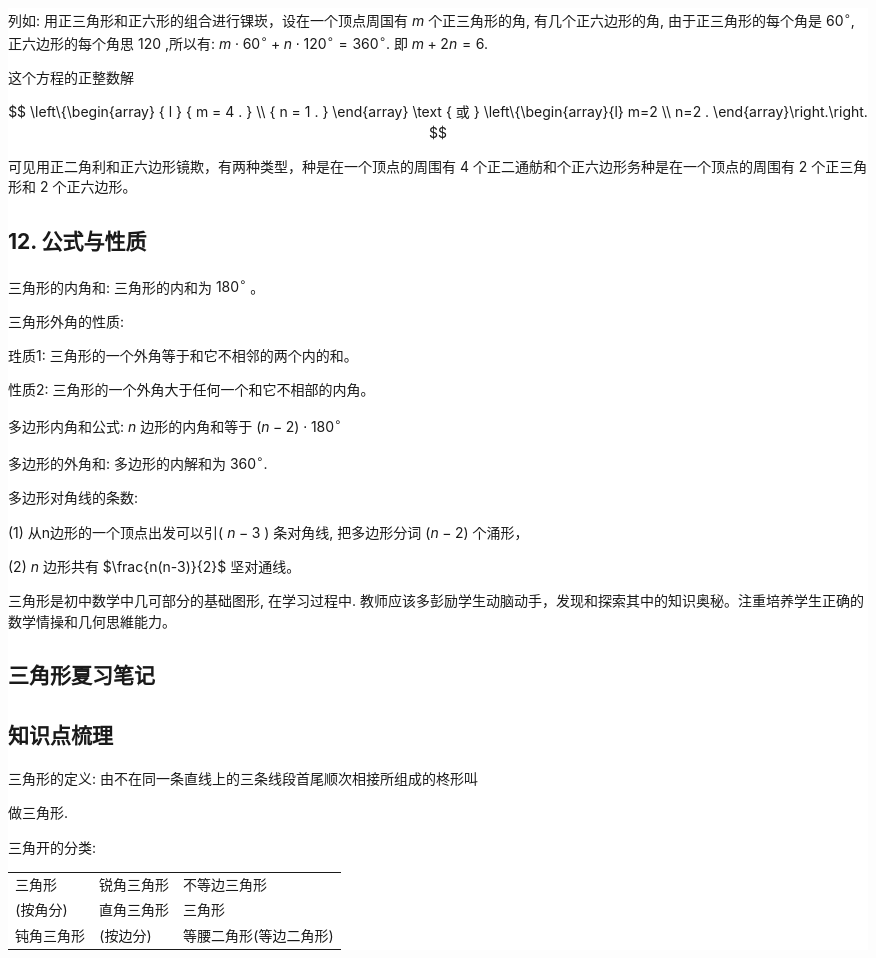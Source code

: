 
列如: 用正三角形和正六形的组合进行锞崁，设在一个顶点周国有 $m$ 个正三角形的角, 有几个正六边形的角, 由于正三角形的每个角是 $60^{\circ}$, 正六边形的每个角思 120 ,所以有: $m \cdot 60^{\circ}+n \cdot 120^{\circ}=360^{\circ}$. 即 $m+2 n=6$.

这个方程的正整数解

$$
\left\{\begin{array} { l } 
{ m = 4 . } \\
{ n = 1 . }
\end{array} \text { 或 } \left\{\begin{array}{l}
m=2 \\
n=2 .
\end{array}\right.\right.
$$

可见用正二角利和正六边形镜欺，有两种类型，种是在一个顶点的周围有 4 个正二通舫和个正六边形务种是在一个顶点的周围有 2 个正三角形和 2 个正六边形。

## 12. 公式与性质

三角形的内角和: 三角形的内和为 $180^{\circ}$ 。

三角形外角的性质:

珄质1: 三角形的一个外角等于和它不相邻的两个内的和。

性质2: 三角形的一个外角大于任何一个和它不相部的内角。

多边形内角和公式: $n$ 边形的内角和等于 $(n-2) \cdot 180^{\circ}$

多边形的外角和: 多边形的内解和为 $360^{\circ}$.

多边形对角线的条数:

(1) 从n边形的一个顶点出发可以引( $n-3$ ) 条对角线, 把多边形分词 $(n-2)$ 个涌形，

(2) $n$ 边形共有 $\frac{n(n-3)}{2}$ 坚对通线。

三角形是初中数学中几可部分的基础图形, 在学习过程中. 教师应该多彭励学生动脑动手，发现和探索其中的知识奥秘。注重培养学生正确的数学情操和几何思維能力。



## 三角形夏习笔记

## 知识点梳理

三角形的定义: 由不在同一条直线上的三条线段首尾顺次相接所组成的柊形叫

做三角形.

三角开的分类:

|  |  |  |
| :--- | :--- | :--- |
| 三角形 | 锐角三角形 | 不等边三角形 |
| (按角分) | 直角三角形 | 三角形 |
| 钝角三角形 | (按边分) | 等腰二角形(等边二角形) |
